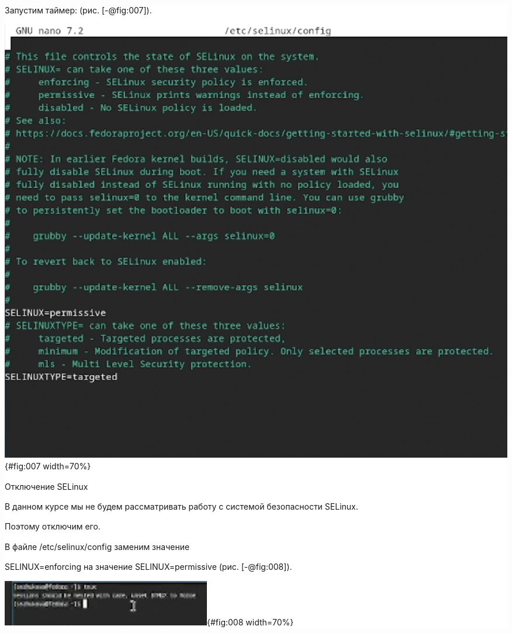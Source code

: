 
Запустим таймер: (рис. [-@fig:007]).


![Запустим таймер](image/7.png){#fig:007 width=70%}

Отключение SELinux

В данном курсе мы не будем рассматривать работу с системой безопасности SELinux.

Поэтому отключим его.

 В файле /etc/selinux/config заменим значение

SELINUX=enforcing на значение SELINUX=permissive (рис. [-@fig:008]).


![Отключение SELinux](image/8.png){#fig:008 width=70%}
